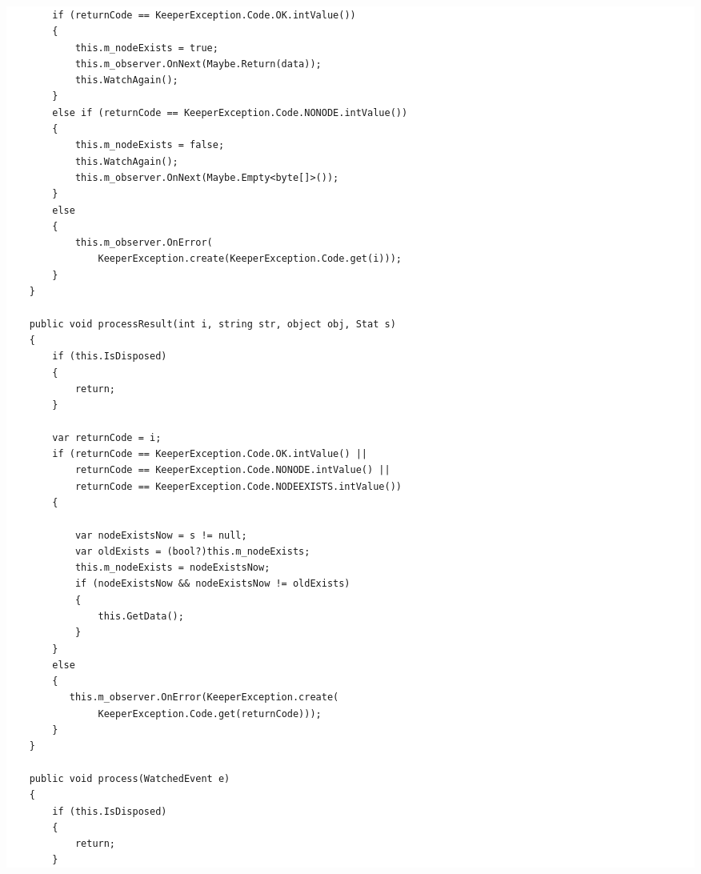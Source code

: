             if (returnCode == KeeperException.Code.OK.intValue())
            {
                this.m_nodeExists = true;
                this.m_observer.OnNext(Maybe.Return(data));
                this.WatchAgain();
            }
            else if (returnCode == KeeperException.Code.NONODE.intValue())
            {
                this.m_nodeExists = false;
                this.WatchAgain();
                this.m_observer.OnNext(Maybe.Empty<byte[]>());
            }
            else
            {
                this.m_observer.OnError(
                    KeeperException.create(KeeperException.Code.get(i)));
            }
        }

        public void processResult(int i, string str, object obj, Stat s)
        {
            if (this.IsDisposed)
            {
                return;
            }

            var returnCode = i;
            if (returnCode == KeeperException.Code.OK.intValue() ||
                returnCode == KeeperException.Code.NONODE.intValue() ||
                returnCode == KeeperException.Code.NODEEXISTS.intValue())
            {
                
                var nodeExistsNow = s != null;
                var oldExists = (bool?)this.m_nodeExists;
                this.m_nodeExists = nodeExistsNow;
                if (nodeExistsNow && nodeExistsNow != oldExists)
                {
                    this.GetData();
                }
            }
            else
            {
               this.m_observer.OnError(KeeperException.create(
                    KeeperException.Code.get(returnCode)));
            }
        }

        public void process(WatchedEvent e)
        {
            if (this.IsDisposed)
            {
                return;
            }
